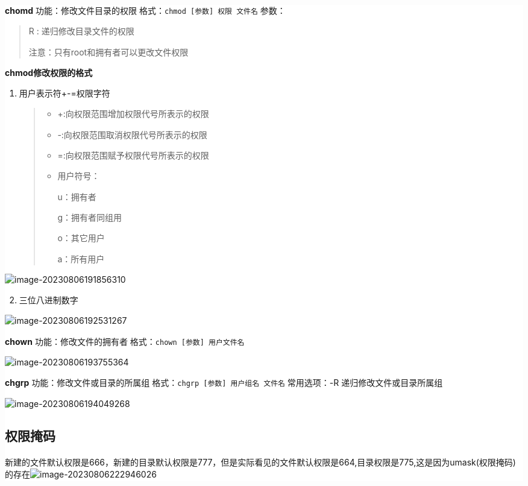 **chomd**
功能：修改文件目录的权限
格式：`chmod [参数] 权限 文件名`
参数：

>   R : 递归修改目录文件的权限
>
>   注意：只有root和拥有者可以更改文件权限

**chmod修改权限的格式**

1.   用户表示符+-=权限字符

     >   -   +:向权限范围增加权限代号所表示的权限
     >
     >   -   -:向权限范围取消权限代号所表示的权限
     >
     >   -   =:向权限范围赋予权限代号所表示的权限
     >
     >   -   用户符号：  
     >
     >       u：拥有者
     >
     >       g：拥有者同组用
     >
     >       o：其它用户
     >
     >       a：所有用户

 

![image-20230806191856310](https://sy--study-picture-for-typora.oss-cn-hangzhou.aliyuncs.com/oss-cn-hangzhouimage-20230806191856310.png)

2.   三位八进制数字

![image-20230806192531267](https://sy--study-picture-for-typora.oss-cn-hangzhou.aliyuncs.com/oss-cn-hangzhouimage-20230806192531267.png)

**chown**
功能：修改文件的拥有者
格式：`chown [参数] 用户文件名`

![image-20230806193755364](https://sy--study-picture-for-typora.oss-cn-hangzhou.aliyuncs.com/oss-cn-hangzhouimage-20230806193755364.png)

**chgrp**
功能：修改文件或目录的所属组
格式：`chgrp [参数] 用户组名 文件名`
常用选项：-R 递归修改文件或目录所属组

![image-20230806194049268](https://sy--study-picture-for-typora.oss-cn-hangzhou.aliyuncs.com/oss-cn-hangzhouimage-20230806194049268.png)

## 权限掩码

新建的文件默认权限是666，新建的目录默认权限是777，但是实际看见的文件默认权限是664,目录权限是775,这是因为umask(权限掩码)的存在![image-20230806222946026](https://sy--study-picture-for-typora.oss-cn-hangzhou.aliyuncs.com/oss-cn-hangzhouimage-20230806222946026.png)
